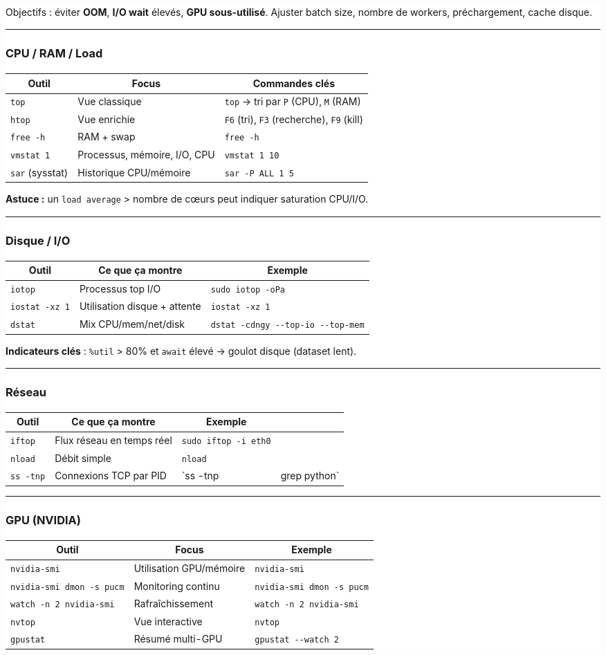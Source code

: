 Objectifs : éviter **OOM**, **I/O wait** élevés, **GPU sous-utilisé**. Ajuster batch size, nombre de workers, préchargement, cache disque.

---

### CPU / RAM / Load

| Outil           | Focus                        | Commandes clés                            |
| --------------- | ---------------------------- | ----------------------------------------- |
| `top`           | Vue classique                | `top` → tri par `P` (CPU), `M` (RAM)      |
| `htop`          | Vue enrichie                 | `F6` (tri), `F3` (recherche), `F9` (kill) |
| `free -h`       | RAM + swap                   | `free -h`                                 |
| `vmstat 1`      | Processus, mémoire, I/O, CPU | `vmstat 1 10`                             |
| `sar` (sysstat) | Historique CPU/mémoire       | `sar -P ALL 1 5`                          |

**Astuce :** un `load average` > nombre de cœurs peut indiquer saturation CPU/I/O.

---

### Disque / I/O

| Outil          | Ce que ça montre             | Exemple                           |
| -------------- | ---------------------------- | --------------------------------- |
| `iotop`        | Processus top I/O            | `sudo iotop -oPa`                 |
| `iostat -xz 1` | Utilisation disque + attente | `iostat -xz 1`                    |
| `dstat`        | Mix CPU/mem/net/disk         | `dstat -cdngy --top-io --top-mem` |

**Indicateurs clés** : `%util` > 80% et `await` élevé → goulot disque (dataset lent).

---

### Réseau

| Outil     | Ce que ça montre          | Exemple              |               |
| --------- | ------------------------- | -------------------- | ------------- |
| `iftop`   | Flux réseau en temps réel | `sudo iftop -i eth0` |               |
| `nload`   | Débit simple              | `nload`              |               |
| `ss -tnp` | Connexions TCP par PID    | \`ss -tnp            | grep python\` |

---

### GPU (NVIDIA)

| Outil                     | Focus                   | Exemple                   |
| ------------------------- | ----------------------- | ------------------------- |
| `nvidia-smi`              | Utilisation GPU/mémoire | `nvidia-smi`              |
| `nvidia-smi dmon -s pucm` | Monitoring continu      | `nvidia-smi dmon -s pucm` |
| `watch -n 2 nvidia-smi`   | Rafraîchissement        | `watch -n 2 nvidia-smi`   |
| `nvtop`                   | Vue interactive         | `nvtop`                   |
| `gpustat`                 | Résumé multi-GPU        | `gpustat --watch 2`       |
